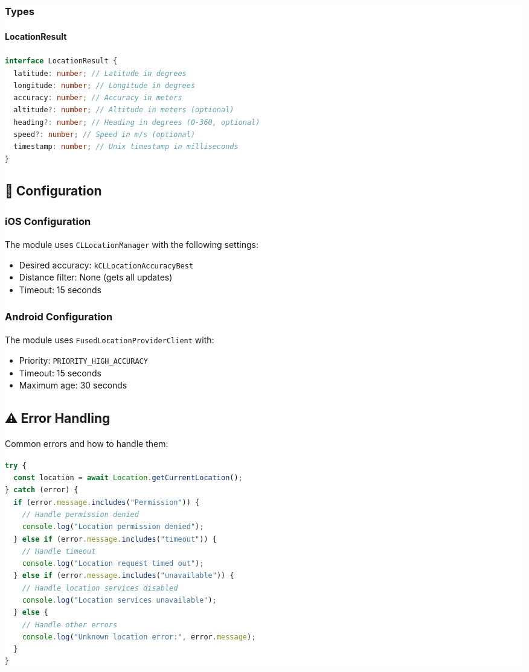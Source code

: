 ### Types

#### LocationResult

```typescript
interface LocationResult {
  latitude: number; // Latitude in degrees
  longitude: number; // Longitude in degrees
  accuracy: number; // Accuracy in meters
  altitude?: number; // Altitude in meters (optional)
  heading?: number; // Heading in degrees (0-360, optional)
  speed?: number; // Speed in m/s (optional)
  timestamp: number; // Unix timestamp in milliseconds
}
```

## 🔧 Configuration

### iOS Configuration

The module uses `CLLocationManager` with the following settings:

- Desired accuracy: `kCLLocationAccuracyBest`
- Distance filter: None (gets all updates)
- Timeout: 15 seconds

### Android Configuration

The module uses `FusedLocationProviderClient` with:

- Priority: `PRIORITY_HIGH_ACCURACY`
- Timeout: 15 seconds
- Maximum age: 30 seconds

## ⚠️ Error Handling

Common errors and how to handle them:

```typescript
try {
  const location = await Location.getCurrentLocation();
} catch (error) {
  if (error.message.includes("Permission")) {
    // Handle permission denied
    console.log("Location permission denied");
  } else if (error.message.includes("timeout")) {
    // Handle timeout
    console.log("Location request timed out");
  } else if (error.message.includes("unavailable")) {
    // Handle location services disabled
    console.log("Location services unavailable");
  } else {
    // Handle other errors
    console.log("Unknown location error:", error.message);
  }
}
```
